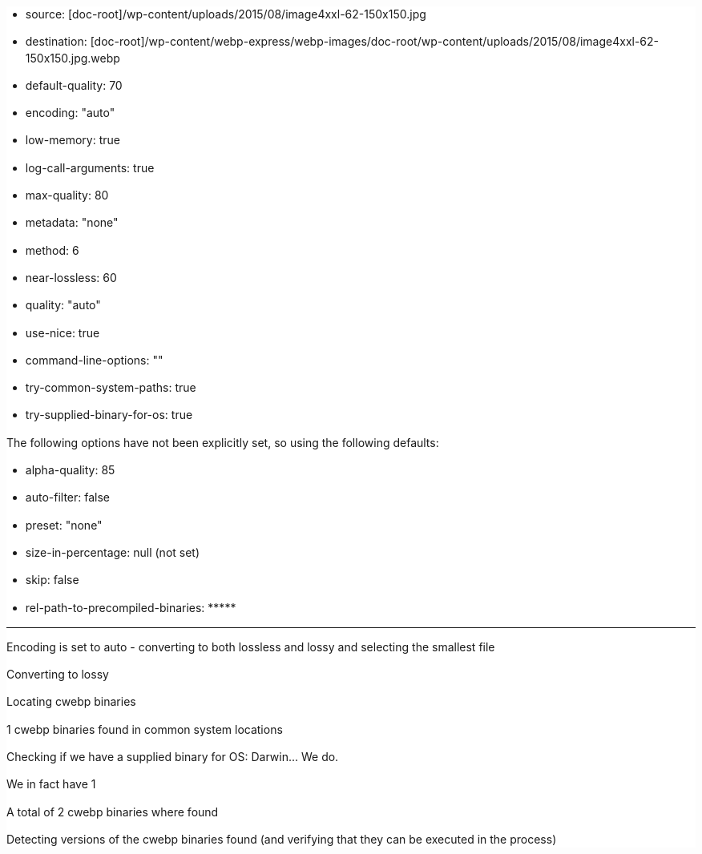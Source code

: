 - source: [doc-root]/wp-content/uploads/2015/08/image4xxl-62-150x150.jpg

- destination: [doc-root]/wp-content/webp-express/webp-images/doc-root/wp-content/uploads/2015/08/image4xxl-62-150x150.jpg.webp

- default-quality: 70

- encoding: "auto"

- low-memory: true

- log-call-arguments: true

- max-quality: 80

- metadata: "none"

- method: 6

- near-lossless: 60

- quality: "auto"

- use-nice: true

- command-line-options: ""

- try-common-system-paths: true

- try-supplied-binary-for-os: true


The following options have not been explicitly set, so using the following defaults:

- alpha-quality: 85

- auto-filter: false

- preset: "none"

- size-in-percentage: null (not set)

- skip: false

- rel-path-to-precompiled-binaries: *****

------------


Encoding is set to auto - converting to both lossless and lossy and selecting the smallest file


Converting to lossy

Locating cwebp binaries

1 cwebp binaries found in common system locations

Checking if we have a supplied binary for OS: Darwin... We do.

We in fact have 1

A total of 2 cwebp binaries where found

Detecting versions of the cwebp binaries found (and verifying that they can be executed in the process)
